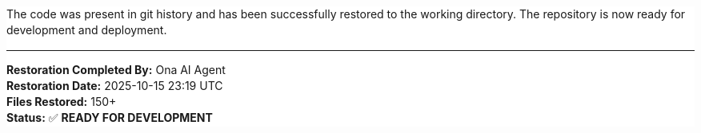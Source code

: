 The code was present in git history and has been successfully restored to the working directory. The repository is now ready for development and deployment.

---

**Restoration Completed By:** Ona AI Agent  
**Restoration Date:** 2025-10-15 23:19 UTC  
**Files Restored:** 150+  
**Status:** ✅ **READY FOR DEVELOPMENT**
